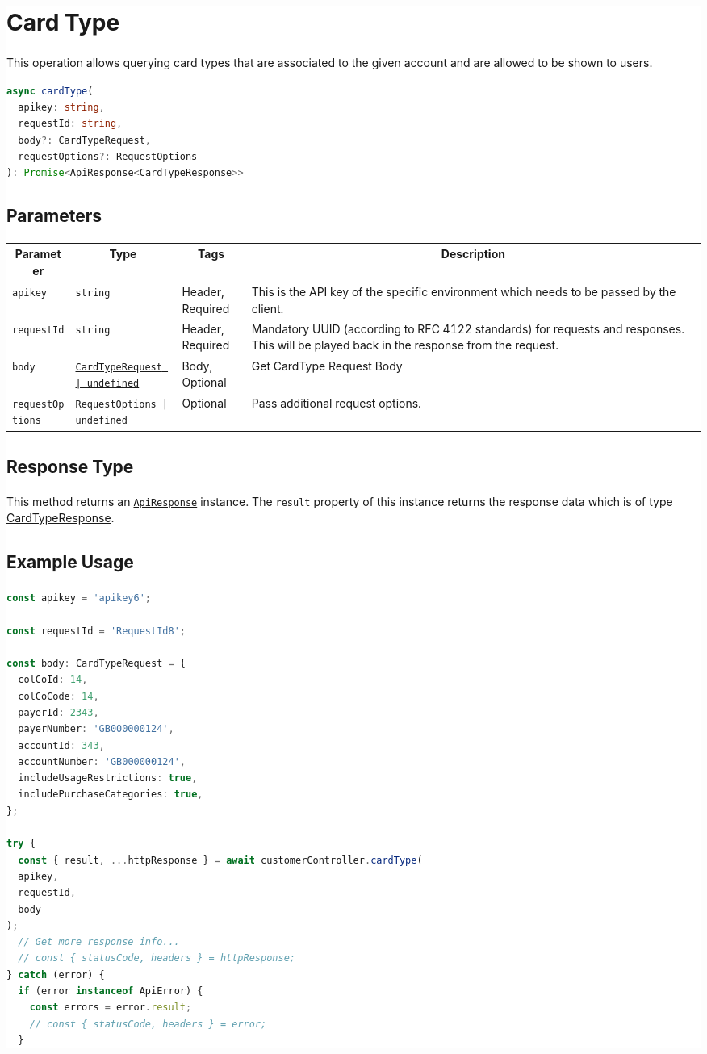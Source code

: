 
# Card Type

This operation allows querying card types that are associated to the given account and are allowed to be shown to users.

```ts
async cardType(
  apikey: string,
  requestId: string,
  body?: CardTypeRequest,
  requestOptions?: RequestOptions
): Promise<ApiResponse<CardTypeResponse>>
```

## Parameters

| Parameter | Type | Tags | Description |
|  --- | --- | --- | --- |
| `apikey` | `string` | Header, Required | This is the API key of the specific environment which needs to be passed by the client. |
| `requestId` | `string` | Header, Required | Mandatory UUID (according to RFC 4122 standards) for requests and responses. This will be played back in the response from the request. |
| `body` | [`CardTypeRequest \| undefined`](../../doc/models/card-type-request.md) | Body, Optional | Get CardType Request Body |
| `requestOptions` | `RequestOptions \| undefined` | Optional | Pass additional request options. |

## Response Type

This method returns an [`ApiResponse`](../../doc/api-response.md) instance. The `result` property of this instance returns the response data which is of type [CardTypeResponse](../../doc/models/card-type-response.md).

## Example Usage

```ts
const apikey = 'apikey6';

const requestId = 'RequestId8';

const body: CardTypeRequest = {
  colCoId: 14,
  colCoCode: 14,
  payerId: 2343,
  payerNumber: 'GB000000124',
  accountId: 343,
  accountNumber: 'GB000000124',
  includeUsageRestrictions: true,
  includePurchaseCategories: true,
};

try {
  const { result, ...httpResponse } = await customerController.cardType(
  apikey,
  requestId,
  body
);
  // Get more response info...
  // const { statusCode, headers } = httpResponse;
} catch (error) {
  if (error instanceof ApiError) {
    const errors = error.result;
    // const { statusCode, headers } = error;
  }
```